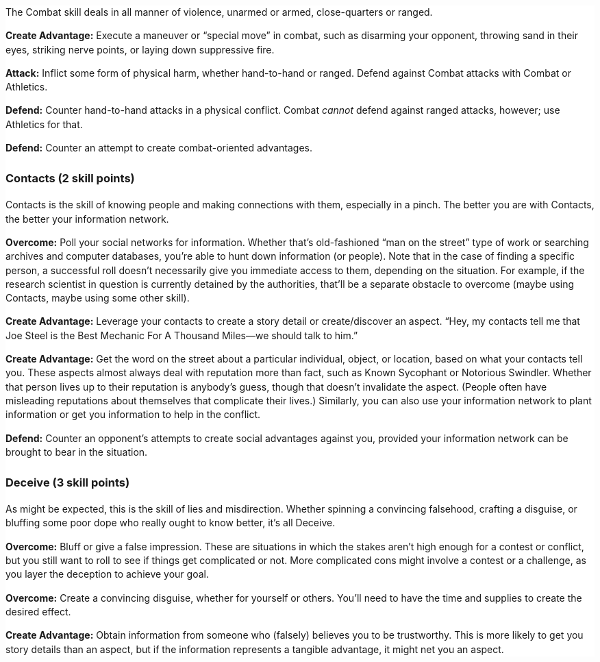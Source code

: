 The Combat skill deals in all manner of violence, unarmed or armed, close-quarters or ranged.

<strong>Create Advantage:</strong> Execute a maneuver or “special move” in combat, such as disarming your opponent, throwing sand in their eyes, striking nerve points, or laying down suppressive fire.

<strong>Attack:</strong> Inflict some form of physical harm, whether hand-to-hand or ranged. Defend against Combat attacks with Combat or Athletics.

<strong>Defend:</strong> Counter hand-to-hand attacks in a physical conflict. Combat <em>cannot</em> defend against ranged attacks, however; use Athletics for that.

<strong>Defend:</strong> Counter an attempt to create combat-oriented advantages.

### Contacts (2 skill points)

Contacts is the skill of knowing people and making connections with them, especially in a pinch. The better you are with Contacts, the better your information network.

<strong>Overcome:</strong> Poll your social networks for information. Whether that’s old-fashioned “man on the street” type of work or searching archives and computer databases, you’re able to hunt down information (or people). Note that in the case of finding a specific person, a successful roll doesn’t necessarily give you immediate access to them, depending on the situation. For example, if the research scientist in question is currently detained by the authorities, that’ll be a separate obstacle to overcome (maybe using Contacts, maybe using some other skill).

<strong>Create Advantage:</strong> Leverage your contacts to create a story detail or create/discover an aspect. “Hey, my contacts tell me that Joe Steel is the <span class="aspect">Best Mechanic For A Thousand Miles</span>—we should talk to him.”

<strong>Create Advantage:</strong> Get the word on the street about a particular individual, object, or location, based on what your contacts tell you. These aspects almost always deal with reputation more than fact, such as <span class="aspect">Known Sycophant</span> or <span class="aspect">Notorious Swindler</span>. Whether that person lives up to their reputation is anybody’s guess, though that doesn’t invalidate the aspect. (People often have misleading reputations about themselves that complicate their lives.) Similarly, you can also use your information network to plant information or get you information to help in the conflict.

<strong>Defend:</strong> Counter an opponent’s attempts to create social advantages against you, provided your information network can be brought to bear in the situation.

### Deceive (3 skill points)

As might be expected, this is the skill of lies and misdirection. Whether spinning a convincing falsehood, crafting a disguise, or bluffing some poor dope who really ought to know better, it’s all Deceive.

<strong>Overcome:</strong> Bluff or give a false impression. These are situations in which the stakes aren’t high enough for a contest or conflict, but you still want to roll to see if things get complicated or not. More complicated cons might involve a contest or a challenge, as you layer the deception to achieve your goal.

<strong>Overcome:</strong> Create a convincing disguise, whether for yourself or others. You’ll need to have the time and supplies to create the desired effect.

<strong>Create Advantage:</strong> Obtain information from someone who (falsely) believes you to be trustworthy. This is more likely to get you story details than an aspect, but if the information represents a tangible advantage, it might net you an aspect.
